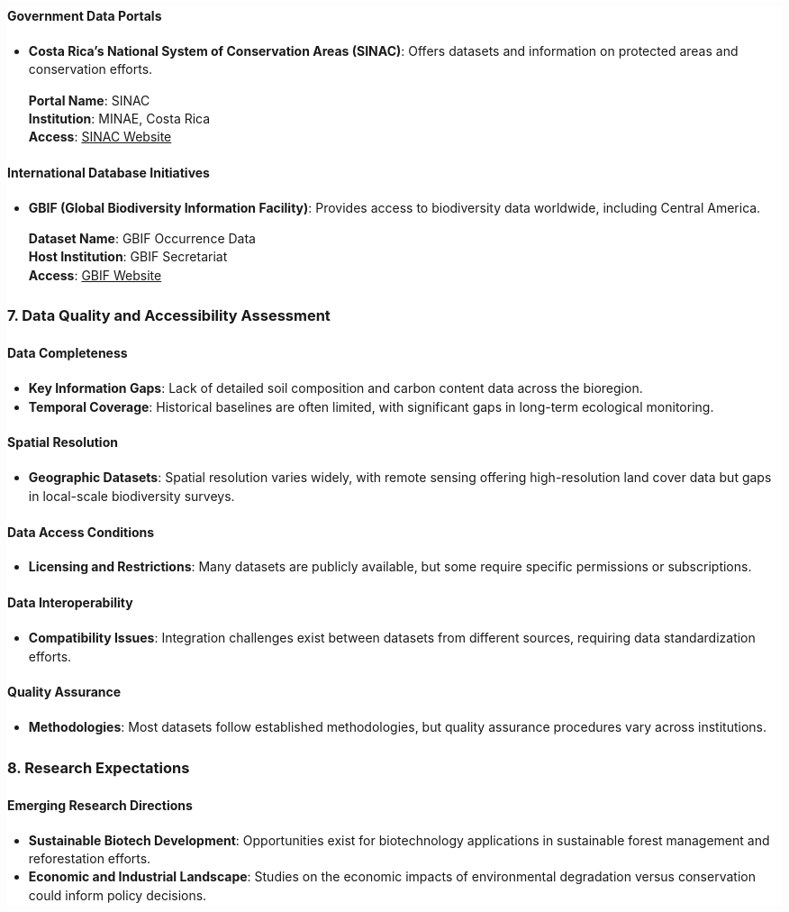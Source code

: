 #### Government Data Portals

- **Costa Rica’s National System of Conservation Areas (SINAC)**: Offers datasets and information on protected areas and conservation efforts.

  **Portal Name**: SINAC  
  **Institution**: MINAE, Costa Rica  
  **Access**: [SINAC Website](https://www.sinac.go.cr/)

#### International Database Initiatives

- **GBIF (Global Biodiversity Information Facility)**: Provides access to biodiversity data worldwide, including Central America.

  **Dataset Name**: GBIF Occurrence Data  
  **Host Institution**: GBIF Secretariat  
  **Access**: [GBIF Website](https://www.gbif.org/)

### 7. Data Quality and Accessibility Assessment

#### Data Completeness

- **Key Information Gaps**: Lack of detailed soil composition and carbon content data across the bioregion.
- **Temporal Coverage**: Historical baselines are often limited, with significant gaps in long-term ecological monitoring.

#### Spatial Resolution

- **Geographic Datasets**: Spatial resolution varies widely, with remote sensing offering high-resolution land cover data but gaps in local-scale biodiversity surveys.

#### Data Access Conditions

- **Licensing and Restrictions**: Many datasets are publicly available, but some require specific permissions or subscriptions.

#### Data Interoperability

- **Compatibility Issues**: Integration challenges exist between datasets from different sources, requiring data standardization efforts.

#### Quality Assurance

- **Methodologies**: Most datasets follow established methodologies, but quality assurance procedures vary across institutions.

### 8. Research Expectations

#### Emerging Research Directions

- **Sustainable Biotech Development**: Opportunities exist for biotechnology applications in sustainable forest management and reforestation efforts.
- **Economic and Industrial Landscape**: Studies on the economic impacts of environmental degradation versus conservation could inform policy decisions.
